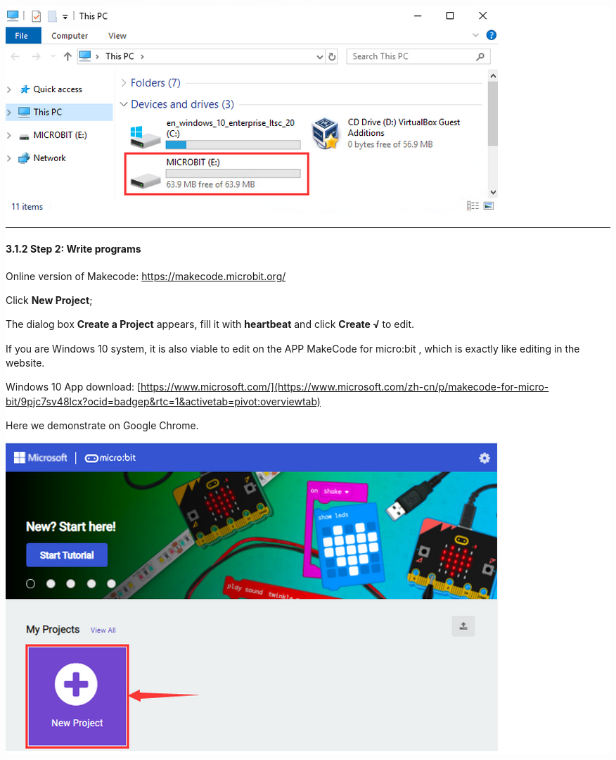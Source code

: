 ![img](img/m12.png)

------



#### 3.1.2 Step 2: Write programs

Online version of Makecode: <https://makecode.microbit.org/>

Click **New Project**;

The dialog box **Create a Project** appears, fill it with **heartbeat** and click **Create √** to edit.

If you are Windows 10 system, it is also viable to edit on the APP MakeCode for micro:bit , which is exactly like editing in the website. 

Windows 10 App download: [https://www.microsoft.com/](https://www.microsoft.com/zh-cn/p/makecode-for-micro-bit/9pjc7sv48lcx?ocid=badgep&rtc=1&activetab=pivot:overviewtab)

Here we demonstrate on Google Chrome.

![img](img/m13.png)
